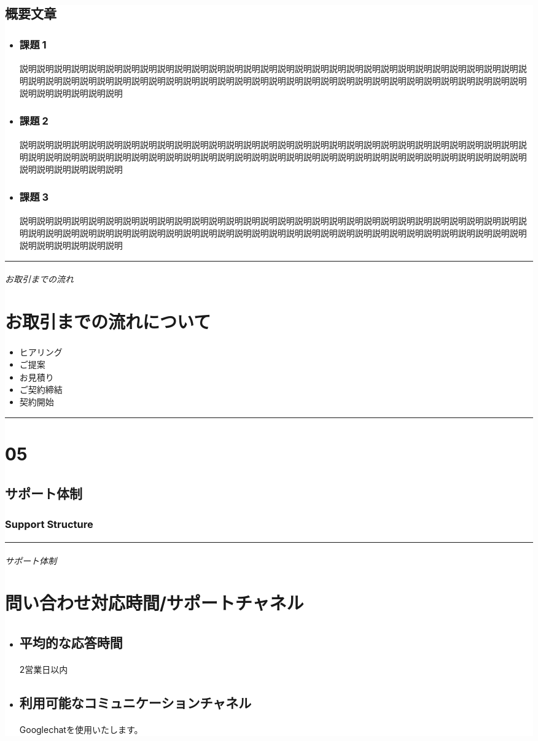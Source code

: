 ## 概要文章

- ### 課題 1

  説明説明説明説明説明説明説明説明説明説明説明説明説明説明説明説明説明説明説明説明説明説明説明説明説明説明説明説明説明説明説明説明説明説明説明説明説明説明説明説明説明説明説明説明説明説明説明説明説明説明説明説明説明説明説明説明説明説明説明説明説明説明説明説明説明

- ### 課題 2

  説明説明説明説明説明説明説明説明説明説明説明説明説明説明説明説明説明説明説明説明説明説明説明説明説明説明説明説明説明説明説明説明説明説明説明説明説明説明説明説明説明説明説明説明説明説明説明説明説明説明説明説明説明説明説明説明説明説明説明説明説明説明説明説明説明

- ### 課題 3
  説明説明説明説明説明説明説明説明説明説明説明説明説明説明説明説明説明説明説明説明説明説明説明説明説明説明説明説明説明説明説明説明説明説明説明説明説明説明説明説明説明説明説明説明説明説明説明説明説明説明説明説明説明説明説明説明説明説明説明説明説明説明説明説明説明

---



###### お取引までの流れ

# お取引までの流れについて

- ヒアリング
- ご提案
- お見積り
- ご契約締結
- 契約開始

---



# 05

## サポート体制

### Support Structure

---



###### サポート体制

# 問い合わせ対応時間/サポートチャネル

- ## 平均的な応答時間
  2営業日以内
- ## 利用可能なコミュニケーションチャネル
  Googlechatを使用いたします。
